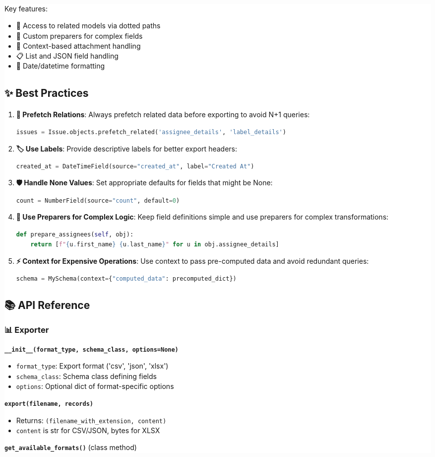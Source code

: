 Key features:

- 🔗 Access to related models via dotted paths
- 🎯 Custom preparers for complex fields
- 📎 Context-based attachment handling
- 📋 List and JSON field handling
- 📅 Date/datetime formatting

## ✨ Best Practices

1. **🚄 Prefetch Relations**: Always prefetch related data before exporting to avoid N+1 queries:

   ```python
   issues = Issue.objects.prefetch_related('assignee_details', 'label_details')
   ```

2. **🏷️ Use Labels**: Provide descriptive labels for better export headers:

   ```python
   created_at = DateTimeField(source="created_at", label="Created At")
   ```

3. **🛡️ Handle None Values**: Set appropriate defaults for fields that might be None:

   ```python
   count = NumberField(source="count", default=0)
   ```

4. **🎯 Use Preparers for Complex Logic**: Keep field definitions simple and use preparers for complex transformations:

   ```python
   def prepare_assignees(self, obj):
       return [f"{u.first_name} {u.last_name}" for u in obj.assignee_details]
   ```

5. **⚡ Context for Expensive Operations**: Use context to pass pre-computed data and avoid redundant queries:
   ```python
   schema = MySchema(context={"computed_data": precomputed_dict})
   ```

## 📚 API Reference

### 📊 Exporter

**`__init__(format_type, schema_class, options=None)`**

- `format_type`: Export format ('csv', 'json', 'xlsx')
- `schema_class`: Schema class defining fields
- `options`: Optional dict of format-specific options

**`export(filename, records)`**

- Returns: `(filename_with_extension, content)`
- `content` is str for CSV/JSON, bytes for XLSX

**`get_available_formats()`** (class method)
